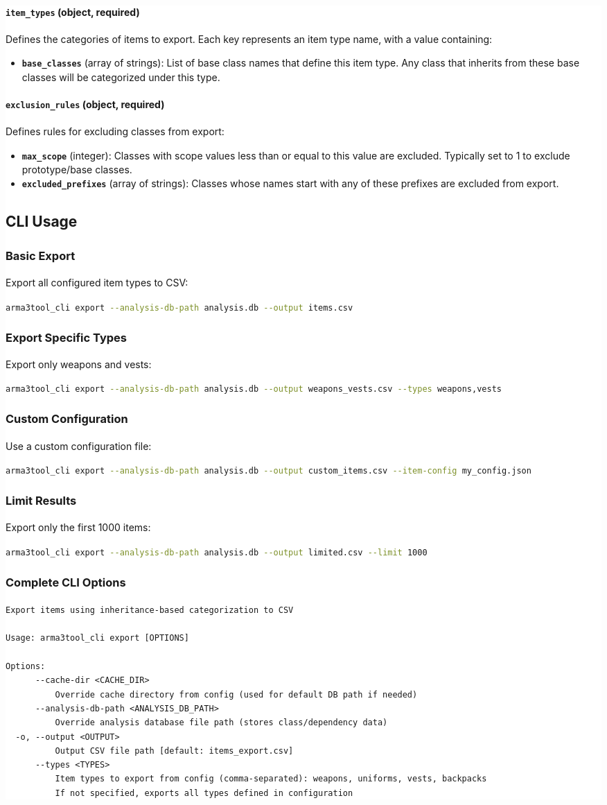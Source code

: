 #### `item_types` (object, required)
Defines the categories of items to export. Each key represents an item type name, with a value containing:

- **`base_classes`** (array of strings): List of base class names that define this item type. Any class that inherits from these base classes will be categorized under this type.

#### `exclusion_rules` (object, required)
Defines rules for excluding classes from export:

- **`max_scope`** (integer): Classes with scope values less than or equal to this value are excluded. Typically set to 1 to exclude prototype/base classes.
- **`excluded_prefixes`** (array of strings): Classes whose names start with any of these prefixes are excluded from export.

## CLI Usage

### Basic Export

Export all configured item types to CSV:

```bash
arma3tool_cli export --analysis-db-path analysis.db --output items.csv
```

### Export Specific Types

Export only weapons and vests:

```bash
arma3tool_cli export --analysis-db-path analysis.db --output weapons_vests.csv --types weapons,vests
```

### Custom Configuration

Use a custom configuration file:

```bash
arma3tool_cli export --analysis-db-path analysis.db --output custom_items.csv --item-config my_config.json
```

### Limit Results

Export only the first 1000 items:

```bash
arma3tool_cli export --analysis-db-path analysis.db --output limited.csv --limit 1000
```

### Complete CLI Options

```
Export items using inheritance-based categorization to CSV

Usage: arma3tool_cli export [OPTIONS]

Options:
      --cache-dir <CACHE_DIR>
          Override cache directory from config (used for default DB path if needed)
      --analysis-db-path <ANALYSIS_DB_PATH>
          Override analysis database file path (stores class/dependency data)
  -o, --output <OUTPUT>
          Output CSV file path [default: items_export.csv]
      --types <TYPES>
          Item types to export from config (comma-separated): weapons, uniforms, vests, backpacks
          If not specified, exports all types defined in configuration
```